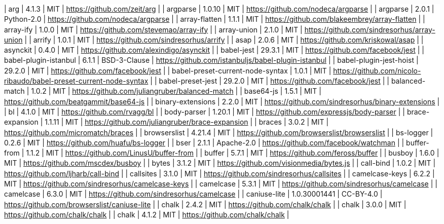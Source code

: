 | arg | 4.1.3 | MIT | https://github.com/zeit/arg |
| argparse | 1.0.10 | MIT | https://github.com/nodeca/argparse |
| argparse | 2.0.1 | Python-2.0 | https://github.com/nodeca/argparse |
| array-flatten | 1.1.1 | MIT | https://github.com/blakeembrey/array-flatten |
| array-ify | 1.0.0 | MIT | https://github.com/stevemao/array-ify |
| array-union | 2.1.0 | MIT | https://github.com/sindresorhus/array-union |
| arrify | 1.0.1 | MIT | https://github.com/sindresorhus/arrify |
| asap | 2.0.6 | MIT | https://github.com/kriskowal/asap |
| asynckit | 0.4.0 | MIT | https://github.com/alexindigo/asynckit |
| babel-jest | 29.3.1 | MIT | https://github.com/facebook/jest |
| babel-plugin-istanbul | 6.1.1 | BSD-3-Clause | https://github.com/istanbuljs/babel-plugin-istanbul |
| babel-plugin-jest-hoist | 29.2.0 | MIT | https://github.com/facebook/jest |
| babel-preset-current-node-syntax | 1.0.1 | MIT | https://github.com/nicolo-ribaudo/babel-preset-current-node-syntax |
| babel-preset-jest | 29.2.0 | MIT | https://github.com/facebook/jest |
| balanced-match | 1.0.2 | MIT | https://github.com/juliangruber/balanced-match |
| base64-js | 1.5.1 | MIT | https://github.com/beatgammit/base64-js |
| binary-extensions | 2.2.0 | MIT | https://github.com/sindresorhus/binary-extensions |
| bl | 4.1.0 | MIT | https://github.com/rvagg/bl |
| body-parser | 1.20.1 | MIT | https://github.com/expressjs/body-parser |
| brace-expansion | 1.1.11 | MIT | https://github.com/juliangruber/brace-expansion |
| braces | 3.0.2 | MIT | https://github.com/micromatch/braces |
| browserslist | 4.21.4 | MIT | https://github.com/browserslist/browserslist |
| bs-logger | 0.2.6 | MIT | https://github.com/huafu/bs-logger |
| bser | 2.1.1 | Apache-2.0 | https://github.com/facebook/watchman |
| buffer-from | 1.1.2 | MIT | https://github.com/LinusU/buffer-from |
| buffer | 5.7.1 | MIT | https://github.com/feross/buffer |
| busboy | 1.6.0 | MIT | https://github.com/mscdex/busboy |
| bytes | 3.1.2 | MIT | https://github.com/visionmedia/bytes.js |
| call-bind | 1.0.2 | MIT | https://github.com/ljharb/call-bind |
| callsites | 3.1.0 | MIT | https://github.com/sindresorhus/callsites |
| camelcase-keys | 6.2.2 | MIT | https://github.com/sindresorhus/camelcase-keys |
| camelcase | 5.3.1 | MIT | https://github.com/sindresorhus/camelcase |
| camelcase | 6.3.0 | MIT | https://github.com/sindresorhus/camelcase |
| caniuse-lite | 1.0.30001441 | CC-BY-4.0 | https://github.com/browserslist/caniuse-lite |
| chalk | 2.4.2 | MIT | https://github.com/chalk/chalk |
| chalk | 3.0.0 | MIT | https://github.com/chalk/chalk |
| chalk | 4.1.2 | MIT | https://github.com/chalk/chalk |